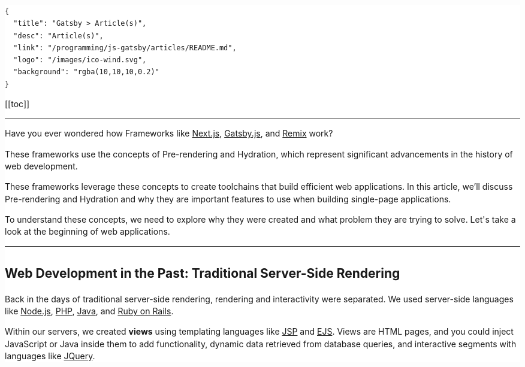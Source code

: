```component VPCard
{
  "title": "Gatsby > Article(s)",
  "desc": "Article(s)",
  "link": "/programming/js-gatsby/articles/README.md",
  "logo": "/images/ico-wind.svg",
  "background": "rgba(10,10,10,0.2)"
}
```

[[toc]]

---

<SiteInfo
  name="What are Pre-Rendering and Hydration in Web Development? A Deep Dive for Devs"
  desc="Have you ever wondered how Frameworks like Next.js, Gatsby.js, and Remix work? These frameworks use the concepts of Pre-rendering and Hydration, which represent significant advancements in the history of web development. These frameworks leverage the..."
  url="https://freecodecamp.org/what-are-pre-rendering-and-hydration-in-web-dev"
  logo="https://cdn.freecodecamp.org/universal/favicons/favicon.ico"
  preview="https://cdn.hashnode.com/res/hashnode/image/upload/v1727985850590/fdb7eb16-52bd-41ec-8e1a-e4fb9068a535.png"/>

Have you ever wondered how Frameworks like [<FontIcon icon="iconfont icon-nextjs"/>Next.js](https://nextjs.org/), [<FontIcon icon="iconfont icon-gatsby"/>Gatsby.js](https://gatsbyjs.com/), and [Remix](https://remix.run/) work?

These frameworks use the concepts of Pre-rendering and Hydration, which represent significant advancements in the history of web development.

These frameworks leverage these concepts to create toolchains that build efficient web applications. In this article, we’ll discuss Pre-rendering and Hydration and why they are important features to use when building single-page applications.

To understand these concepts, we need to explore why they were created and what problem they are trying to solve. Let's take a look at the beginning of web applications.

---

## Web Development in the Past: Traditional Server-Side Rendering

Back in the days of traditional server-side rendering, rendering and interactivity were separated. We used server-side languages like [<FontIcon icon="fa-brands fa-node"/>Node.js](https://nodejs.org/en), [<FontIcon icon="fa-brands fa-php"/>PHP](https://php.net/), [<FontIcon icon="fa-brands fa-java"/>Java](https://java.com/en/), and [<FontIcon icon="iconfont icon-ruby"/>Ruby on Rails](https://rubyonrails.org/).

Within our servers, we created **views** using templating languages like [<FontIcon icon="fa-brands fa-wikipedia-w"/>JSP](https://en.wikipedia.org/wiki/Jakarta_Server_Pages) and [EJS](https://ejs.co/). Views are HTML pages, and you could inject JavaScript or Java inside them to add functionality, dynamic data retrieved from database queries, and interactive segments with languages like [<FontIcon icon="iconfont icon-jquery"/>JQuery](https://jquery.com/).
